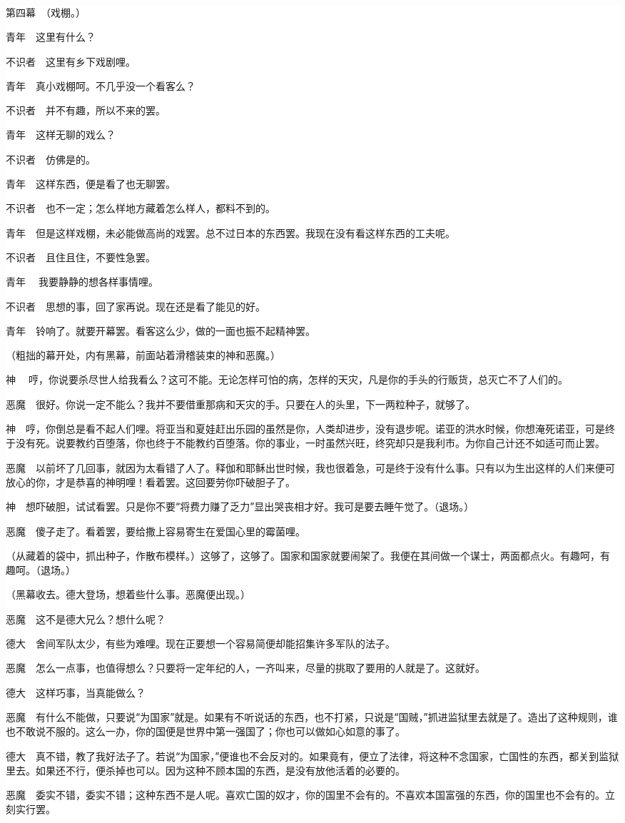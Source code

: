 第四幕　（戏棚。）

  

青年　这里有什么？

不识者　这里有乡下戏剧哩。

青年　真小戏棚呵。不几乎没一个看客么？

不识者　并不有趣，所以不来的罢。

青年　这样无聊的戏么？

不识者　仿佛是的。

青年　这样东西，便是看了也无聊罢。

不识者　也不一定；怎么样地方藏着怎么样人，都料不到的。

青年　但是这样戏棚，未必能做高尚的戏罢。总不过日本的东西罢。我现在没有看这样东西的工夫呢。

不识者　且住且住，不要性急罢。

青年　 我要静静的想各样事情哩。

不识者　思想的事，回了家再说。现在还是看了能见的好。

青年　铃响了。就要开幕罢。看客这么少，做的一面也振不起精神罢。

（粗拙的幕开处，内有黑幕，前面站着滑稽装束的神和恶魔。）

神　 哼，你说要杀尽世人给我看么？这可不能。无论怎样可怕的病，怎样的天灾，凡是你的手头的行贩货，总灭亡不了人们的。

恶魔　很好。你说一定不能么？我并不要借重那病和天灾的手。只要在人的头里，下一两粒种子，就够了。

神　哼，你倒总是看不起人们哩。将亚当和夏娃赶出乐园的虽然是你，人类却进步，没有退步呢。诺亚的洪水时候，你想淹死诺亚，可是终于没有死。说要教约百堕落，你也终于不能教约百堕落。你的事业，一时虽然兴旺，终究却只是我利市。为你自己计还不如适可而止罢。

恶魔　以前坏了几回事，就因为太看错了人了。释伽和耶稣出世时候，我也很着急，可是终于没有什么事。只有以为生出这样的人们来便可放心的你，才是恭喜的神明哩！看着罢。这回要劳你吓破胆子了。

神　想吓破胆，试试看罢。只是你不要“将费力赚了乏力”显出哭丧相才好。我可是要去睡午觉了。（退场。）

恶魔　傻子走了。看着罢，要给撒上容易寄生在爱国心里的霉菌哩。

（从藏着的袋中，抓出种子，作散布模样。）这够了，这够了。国家和国家就要闹架了。我便在其间做一个谋士，两面都点火。有趣呵，有趣呵。（退场。）

（黑幕收去。德大登场，想着些什么事。恶魔便出现。）

恶魔　这不是德大兄么？想什么呢？

德大　舍间军队太少，有些为难哩。现在正要想一个容易简便却能招集许多军队的法子。

恶魔　怎么一点事，也值得想么？只要将一定年纪的人，一齐叫来，尽量的挑取了要用的人就是了。这就好。

德大　这样巧事，当真能做么？

恶魔　有什么不能做，只要说“为国家”就是。如果有不听说话的东西，也不打紧，只说是“国贼，”抓进监狱里去就是了。造出了这种规则，谁也不敢说不服的。这么一办，你的国便是世界中第一强国了；你也可以做如心如意的事了。

德大　真不错，教了我好法子了。若说“为国家，”便谁也不会反对的。如果竟有，便立了法律，将这种不念国家，亡国性的东西，都关到监狱里去。如果还不行，便杀掉也可以。因为这种不顾本国的东西，是没有放他活着的必要的。

恶魔　委实不错，委实不错；这种东西不是人呢。喜欢亡国的奴才，你的国里不会有的。不喜欢本国富强的东西，你的国里也不会有的。立刻实行罢。
